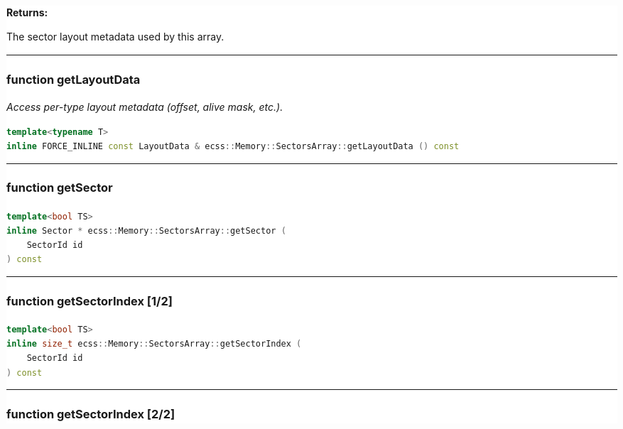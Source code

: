 



**Returns:**

The sector layout metadata used by this array. 





        

<hr>



### function getLayoutData 

_Access per-type layout metadata (offset, alive mask, etc.)._ 
```C++
template<typename T>
inline FORCE_INLINE const LayoutData & ecss::Memory::SectorsArray::getLayoutData () const
```




<hr>



### function getSector 

```C++
template<bool TS>
inline Sector * ecss::Memory::SectorsArray::getSector (
    SectorId id
) const
```




<hr>



### function getSectorIndex [1/2]

```C++
template<bool TS>
inline size_t ecss::Memory::SectorsArray::getSectorIndex (
    SectorId id
) const
```




<hr>



### function getSectorIndex [2/2]
